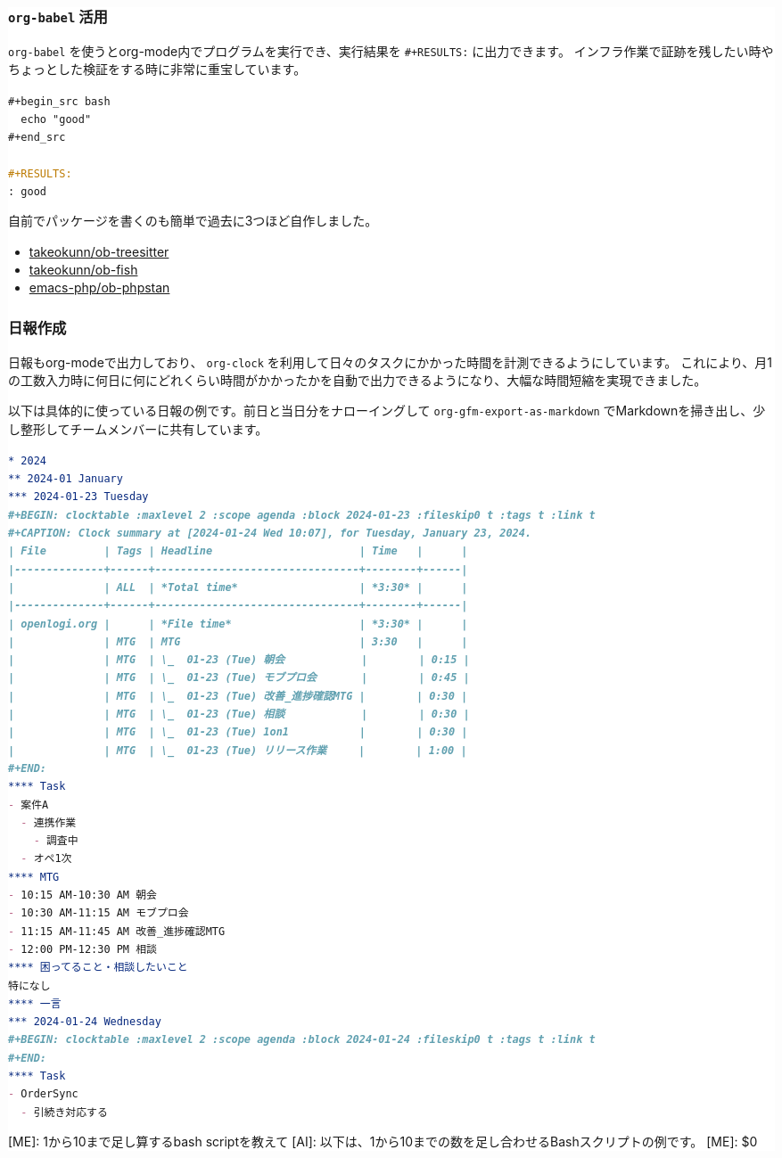 ### `org-babel` 活用

`org-babel` を使うとorg-mode内でプログラムを実行でき、実行結果を `#+RESULTS:` に出力できます。 インフラ作業で証跡を残したい時やちょっとした検証をする時に非常に重宝しています。

```org
#+begin_src bash
  echo "good"
#+end_src

#+RESULTS:
: good
```

自前でパッケージを書くのも簡単で過去に3つほど自作しました。

- [takeokunn/ob-treesitter](https://github.com/takeokunn/ob-treesitter)
- [takeokunn/ob-fish](https://github.com/takeokunn/ob-fish)
- [emacs-php/ob-phpstan](https://github.com/emacs-php/ob-phpstan)

### 日報作成

日報もorg-modeで出力しており、 `org-clock` を利用して日々のタスクにかかった時間を計測できるようにしています。 これにより、月1の工数入力時に何日に何にどれくらい時間がかかったかを自動で出力できるようになり、大幅な時間短縮を実現できました。

以下は具体的に使っている日報の例です。前日と当日分をナローイングして `org-gfm-export-as-markdown` でMarkdownを掃き出し、少し整形してチームメンバーに共有しています。

```org
* 2024
** 2024-01 January
*** 2024-01-23 Tuesday
#+BEGIN: clocktable :maxlevel 2 :scope agenda :block 2024-01-23 :fileskip0 t :tags t :link t
#+CAPTION: Clock summary at [2024-01-24 Wed 10:07], for Tuesday, January 23, 2024.
| File         | Tags | Headline                       | Time   |      |
|--------------+------+--------------------------------+--------+------|
|              | ALL  | *Total time*                   | *3:30* |      |
|--------------+------+--------------------------------+--------+------|
| openlogi.org |      | *File time*                    | *3:30* |      |
|              | MTG  | MTG                            | 3:30   |      |
|              | MTG  | \_  01-23 (Tue) 朝会            |        | 0:15 |
|              | MTG  | \_  01-23 (Tue) モブプロ会       |        | 0:45 |
|              | MTG  | \_  01-23 (Tue) 改善_進捗確認MTG |        | 0:30 |
|              | MTG  | \_  01-23 (Tue) 相談            |        | 0:30 |
|              | MTG  | \_  01-23 (Tue) 1on1           |        | 0:30 |
|              | MTG  | \_  01-23 (Tue) リリース作業     |        | 1:00 |
#+END:
**** Task
- 案件A
  - 連携作業
    - 調査中
  - オペ1次
**** MTG
- 10:15 AM-10:30 AM 朝会
- 10:30 AM-11:15 AM モブプロ会
- 11:15 AM-11:45 AM 改善_進捗確認MTG
- 12:00 PM-12:30 PM 相談
**** 困ってること・相談したいこと
特になし
**** 一言
*** 2024-01-24 Wednesday
#+BEGIN: clocktable :maxlevel 2 :scope agenda :block 2024-01-24 :fileskip0 t :tags t :link t
#+END:
**** Task
- OrderSync
  - 引続き対応する
```

[ME]: 1から10まで足し算するbash scriptを教えて
[AI]: 以下は、1から10までの数を足し合わせるBashスクリプトの例です。
[ME]: $0